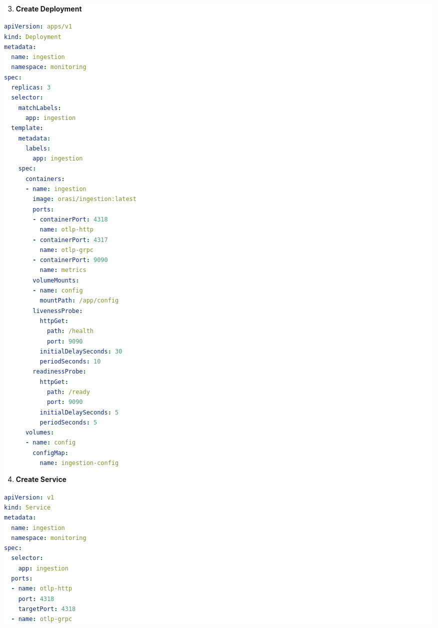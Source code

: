 3. **Create Deployment**

```yaml
apiVersion: apps/v1
kind: Deployment
metadata:
  name: ingestion
  namespace: monitoring
spec:
  replicas: 3
  selector:
    matchLabels:
      app: ingestion
  template:
    metadata:
      labels:
        app: ingestion
    spec:
      containers:
      - name: ingestion
        image: orasi/ingestion:latest
        ports:
        - containerPort: 4318
          name: otlp-http
        - containerPort: 4317
          name: otlp-grpc
        - containerPort: 9090
          name: metrics
        volumeMounts:
        - name: config
          mountPath: /app/config
        livenessProbe:
          httpGet:
            path: /health
            port: 9090
          initialDelaySeconds: 30
          periodSeconds: 10
        readinessProbe:
          httpGet:
            path: /ready
            port: 9090
          initialDelaySeconds: 5
          periodSeconds: 5
      volumes:
      - name: config
        configMap:
          name: ingestion-config
```

4. **Create Service**

```yaml
apiVersion: v1
kind: Service
metadata:
  name: ingestion
  namespace: monitoring
spec:
  selector:
    app: ingestion
  ports:
  - name: otlp-http
    port: 4318
    targetPort: 4318
  - name: otlp-grpc
```